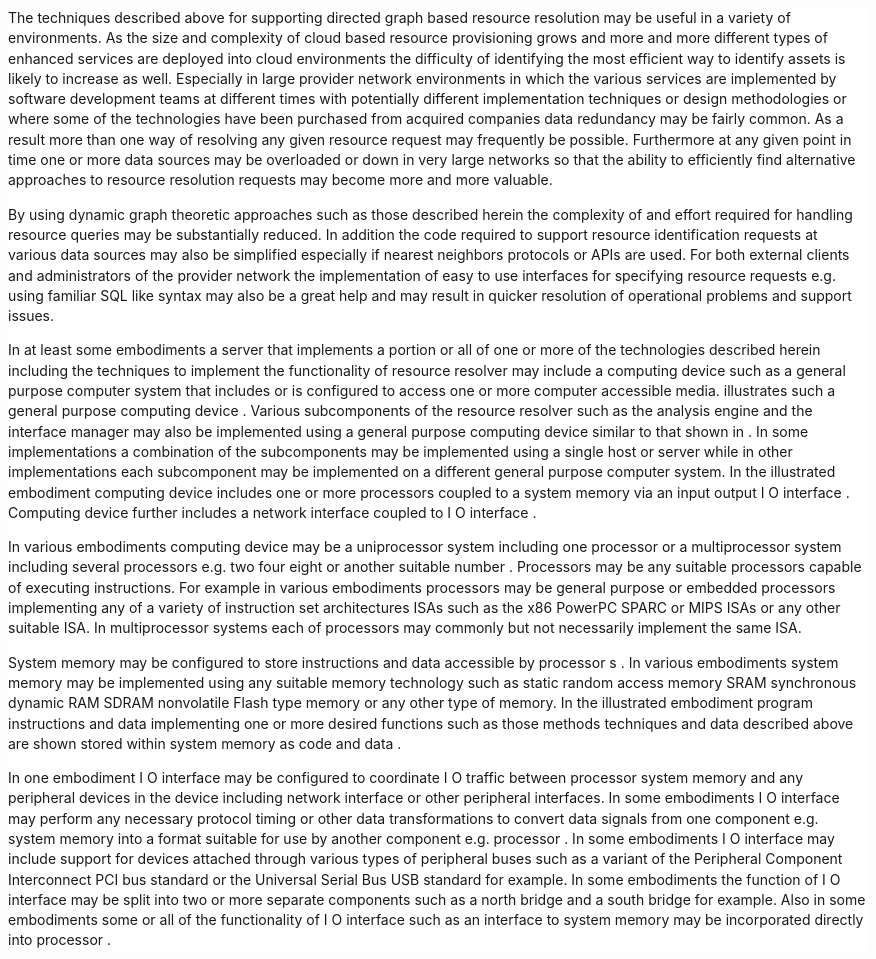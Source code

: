 The techniques described above for supporting directed graph based resource resolution may be useful in a variety of environments. As the size and complexity of cloud based resource provisioning grows and more and more different types of enhanced services are deployed into cloud environments the difficulty of identifying the most efficient way to identify assets is likely to increase as well. Especially in large provider network environments in which the various services are implemented by software development teams at different times with potentially different implementation techniques or design methodologies or where some of the technologies have been purchased from acquired companies data redundancy may be fairly common. As a result more than one way of resolving any given resource request may frequently be possible. Furthermore at any given point in time one or more data sources may be overloaded or down in very large networks so that the ability to efficiently find alternative approaches to resource resolution requests may become more and more valuable.

By using dynamic graph theoretic approaches such as those described herein the complexity of and effort required for handling resource queries may be substantially reduced. In addition the code required to support resource identification requests at various data sources may also be simplified especially if nearest neighbors protocols or APIs are used. For both external clients and administrators of the provider network the implementation of easy to use interfaces for specifying resource requests e.g. using familiar SQL like syntax may also be a great help and may result in quicker resolution of operational problems and support issues.

In at least some embodiments a server that implements a portion or all of one or more of the technologies described herein including the techniques to implement the functionality of resource resolver may include a computing device such as a general purpose computer system that includes or is configured to access one or more computer accessible media. illustrates such a general purpose computing device . Various subcomponents of the resource resolver such as the analysis engine and the interface manager may also be implemented using a general purpose computing device similar to that shown in . In some implementations a combination of the subcomponents may be implemented using a single host or server while in other implementations each subcomponent may be implemented on a different general purpose computer system. In the illustrated embodiment computing device includes one or more processors coupled to a system memory via an input output I O interface . Computing device further includes a network interface coupled to I O interface .

In various embodiments computing device may be a uniprocessor system including one processor or a multiprocessor system including several processors e.g. two four eight or another suitable number . Processors may be any suitable processors capable of executing instructions. For example in various embodiments processors may be general purpose or embedded processors implementing any of a variety of instruction set architectures ISAs such as the x86 PowerPC SPARC or MIPS ISAs or any other suitable ISA. In multiprocessor systems each of processors may commonly but not necessarily implement the same ISA.

System memory may be configured to store instructions and data accessible by processor s . In various embodiments system memory may be implemented using any suitable memory technology such as static random access memory SRAM synchronous dynamic RAM SDRAM nonvolatile Flash type memory or any other type of memory. In the illustrated embodiment program instructions and data implementing one or more desired functions such as those methods techniques and data described above are shown stored within system memory as code and data .

In one embodiment I O interface may be configured to coordinate I O traffic between processor system memory and any peripheral devices in the device including network interface or other peripheral interfaces. In some embodiments I O interface may perform any necessary protocol timing or other data transformations to convert data signals from one component e.g. system memory into a format suitable for use by another component e.g. processor . In some embodiments I O interface may include support for devices attached through various types of peripheral buses such as a variant of the Peripheral Component Interconnect PCI bus standard or the Universal Serial Bus USB standard for example. In some embodiments the function of I O interface may be split into two or more separate components such as a north bridge and a south bridge for example. Also in some embodiments some or all of the functionality of I O interface such as an interface to system memory may be incorporated directly into processor .
